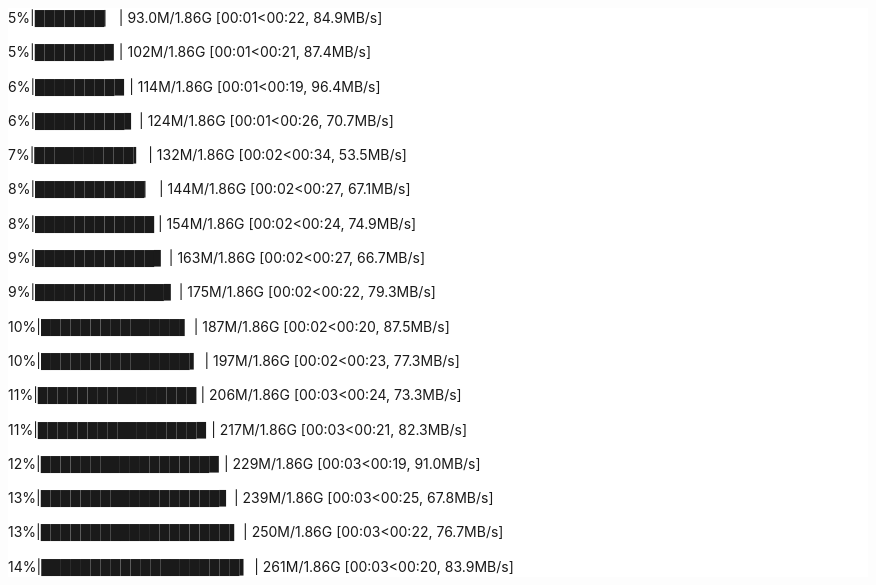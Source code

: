     
  5%|███████▏                                                                                                                                            | 93.0M/1.86G [00:01<00:22, 84.9MB/s]

    
  5%|███████▉                                                                                                                                             | 102M/1.86G [00:01<00:21, 87.4MB/s]

    
  6%|████████▉                                                                                                                                            | 114M/1.86G [00:01<00:19, 96.4MB/s]

    
  6%|█████████▋                                                                                                                                           | 124M/1.86G [00:01<00:26, 70.7MB/s]

    
  7%|██████████▎                                                                                                                                          | 132M/1.86G [00:02<00:34, 53.5MB/s]

    
  8%|███████████▏                                                                                                                                         | 144M/1.86G [00:02<00:27, 67.1MB/s]

    
  8%|████████████                                                                                                                                         | 154M/1.86G [00:02<00:24, 74.9MB/s]

    
  9%|████████████▋                                                                                                                                        | 163M/1.86G [00:02<00:27, 66.7MB/s]

    
  9%|█████████████▋                                                                                                                                       | 175M/1.86G [00:02<00:22, 79.3MB/s]

    
 10%|██████████████▌                                                                                                                                      | 187M/1.86G [00:02<00:20, 87.5MB/s]

    
 10%|███████████████▍                                                                                                                                     | 197M/1.86G [00:02<00:23, 77.3MB/s]

    
 11%|████████████████                                                                                                                                     | 206M/1.86G [00:03<00:24, 73.3MB/s]

    
 11%|████████████████▉                                                                                                                                    | 217M/1.86G [00:03<00:21, 82.3MB/s]

    
 12%|█████████████████▉                                                                                                                                   | 229M/1.86G [00:03<00:19, 91.0MB/s]

    
 13%|██████████████████▋                                                                                                                                  | 239M/1.86G [00:03<00:25, 67.8MB/s]

    
 13%|███████████████████▌                                                                                                                                 | 250M/1.86G [00:03<00:22, 76.7MB/s]

    
 14%|████████████████████▍                                                                                                                                | 261M/1.86G [00:03<00:20, 83.9MB/s]
